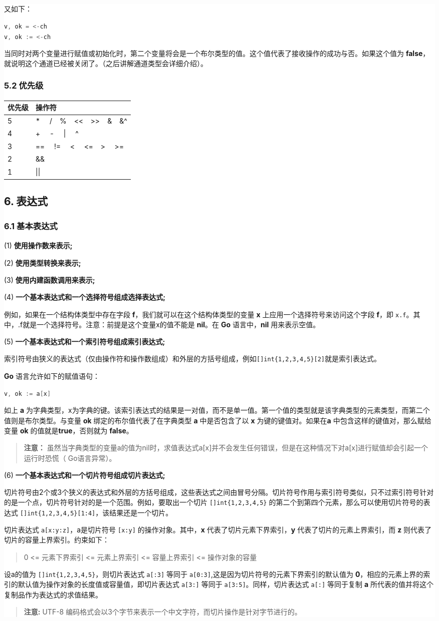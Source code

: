 又如下：
```go
v, ok = <-ch
v, ok := <-ch
```
当同时对两个变量进行赋值或初始化时，第二个变量将会是一个布尔类型的值。这个值代表了接收操作的成功与否。如果这个值为 **false**，就说明这个通道已经被关闭了。（之后讲解通道类型会详细介绍）。

### 5.2 优先级
| 优先级      |    操作符          | 
| :--------  | :---------------  | 
| 5  		 | \* &nbsp;&nbsp;&nbsp; /&nbsp;&nbsp;&nbsp; % &nbsp;&nbsp;&nbsp;<< &nbsp;&nbsp;&nbsp;>>&nbsp;&nbsp;&nbsp; &&nbsp;&nbsp;&nbsp; &^           | 
| 4 	     | \+ &nbsp;&nbsp;&nbsp; - &nbsp;&nbsp;&nbsp; \| &nbsp;&nbsp;&nbsp; ^          |  
| 3          | == &nbsp;&nbsp;&nbsp; != &nbsp;&nbsp;&nbsp; < &nbsp;&nbsp;&nbsp; <= &nbsp;&nbsp;&nbsp;> &nbsp;&nbsp;&nbsp; >=            | 
| 2 	     |     &&            |  
| 1          |     \|\|          | 			
							
## 6. 表达式

### 6.1 基本表达式
(1) **使用操作数来表示;**

(2) **使用类型转换来表示;**

(3) **使用内建函数调用来表示;**

(4) **一个基本表达式和一个选择符号组成选择表达式;**

例如，如果在一个结构体类型中存在字段 **f**，我们就可以在这个结构体类型的变量 **x** 上应用一个选择符号来访问这个字段 **f**，即 `x.f`。其中，.f就是一个选择符号。注意：前提是这个变量x的值不能是 **nil**。在 **Go** 语言中，**nil** 用来表示空值。

(5) **一个基本表达式和一个索引符号组成索引表达式;**

索引符号由狭义的表达式（仅由操作符和操作数组成）和外层的方括号组成，例如`[]int{1,2,3,4,5}[2]`就是索引表达式。

**Go** 语言允许如下的赋值语句：
```go
v, ok := a[x]
```
如上 **a** 为字典类型，x为字典的键。该索引表达式的结果是一对值，而不是单一值。第一个值的类型就是该字典类型的元素类型，而第二个值则是布尔类型。与变量 **ok** 绑定的布尔值代表了在字典类型 **a** 中是否包含了以 **x** 为键的键值对。如果在**a** 中包含这样的键值对，那么赋给变量 **ok** 的值就是**true**，否则就为 **false**。
>**注意：** 虽然当字典类型的变量a的值为nil时，求值表达式a[x]并不会发生任何错误，但是在这种情况下对a[x]进行赋值却会引起一个运行时恐慌（	Go语言异常）。

(6) **一个基本表达式和一个切片符号组成切片表达式;**

切片符号由2个或3个狭义的表达式和外层的方括号组成，这些表达式之间由冒号分隔。切片符号作用与索引符号类似，只不过索引符号针对的是一个点，切片符号针对的是一个范围。例如，要取出一个切片 `[]int{1,2,3,4,5}` 的第二个到第四个元素，那么可以使用切片符号的表达式 `[]int{1,2,3,4,5}[1:4]`，该结果还是一个切片。

切片表达式 `a[x:y:z]`，a是切片符号 `[x:y]` 的操作对象。其中，**x** 代表了切片元素下界索引，**y** 代表了切片的元素上界索引，而 **z** 则代表了切片的容量上界索引。约束如下：
>0 <= 元素下界索引 <= 元素上界索引 <= 容量上界索引 <= 操作对象的容量

设a的值为 `[]int{1,2,3,4,5}`，则切片表达式 `a[:3]` 等同于 `a[0:3]`,这是因为切片符号的元素下界索引的默认值为 **0**，相应的元素上界的索引的默认值为操作对象的长度值或容量值，即切片表达式 `a[3:]` 等同于 `a[3:5]`。同样，切片表达式 `a[:]` 等同于复制 **a** 所代表的值并将这个复制品作为表达式的求值结果。
> **注意:** UTF-8 编码格式会以3个字节来表示一个中文字符，而切片操作是针对字节进行的。
